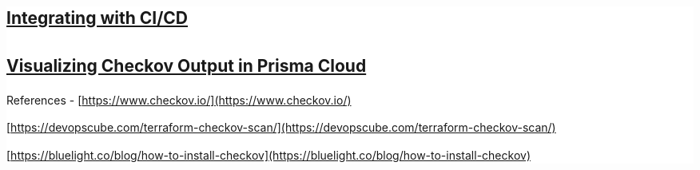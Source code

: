 ## [Integrating with CI/CD](https://www.checkov.io/1.Welcome/Feature%20Descriptions.html#integrating-with-cicd)

## [Visualizing Checkov Output in Prisma Cloud](https://www.checkov.io/2.Basics/Visualizing%20Checkov%20Output.html)

References - [https://www.checkov.io/](https://www.checkov.io/)

[https://devopscube.com/terraform-checkov-scan/](https://devopscube.com/terraform-checkov-scan/)

[https://bluelight.co/blog/how-to-install-checkov](https://bluelight.co/blog/how-to-install-checkov)